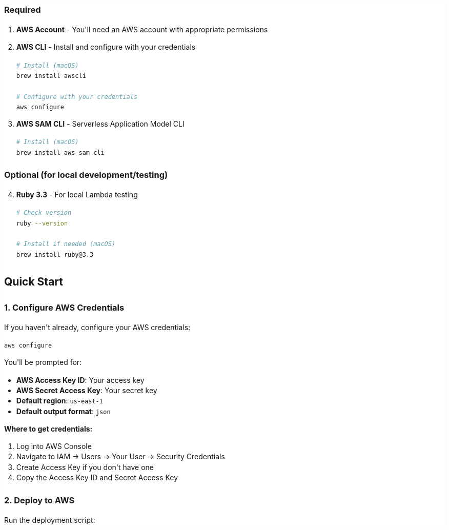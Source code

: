### Required

1. **AWS Account** - You'll need an AWS account with appropriate permissions
2. **AWS CLI** - Install and configure with your credentials
   ```bash
   # Install (macOS)
   brew install awscli

   # Configure with your credentials
   aws configure
   ```

3. **AWS SAM CLI** - Serverless Application Model CLI
   ```bash
   # Install (macOS)
   brew install aws-sam-cli
   ```

### Optional (for local development/testing)

4. **Ruby 3.3** - For local Lambda testing
   ```bash
   # Check version
   ruby --version

   # Install if needed (macOS)
   brew install ruby@3.3
   ```

## Quick Start

### 1. Configure AWS Credentials

If you haven't already, configure your AWS credentials:

```bash
aws configure
```

You'll be prompted for:
- **AWS Access Key ID**: Your access key
- **AWS Secret Access Key**: Your secret key
- **Default region**: `us-east-1`
- **Default output format**: `json`

**Where to get credentials:**
1. Log into AWS Console
2. Navigate to IAM → Users → Your User → Security Credentials
3. Create Access Key if you don't have one
4. Copy the Access Key ID and Secret Access Key

### 2. Deploy to AWS

Run the deployment script:
